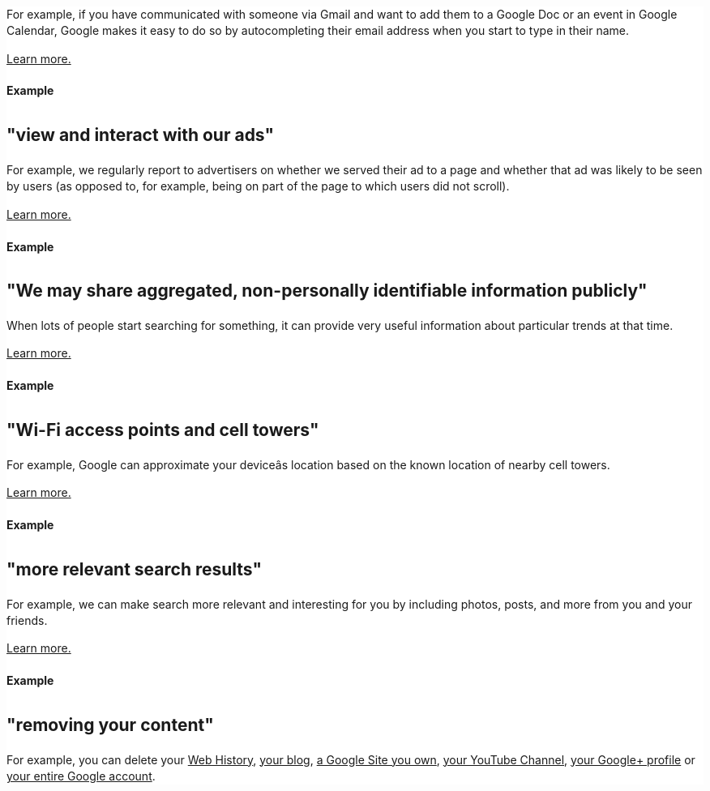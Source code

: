 For example, if you have communicated with someone via Gmail and want to add them to a Google Doc or an event in Google Calendar, Google makes it easy to do so by autocompleting their email address when you start to type in their name.

[Learn more.](../../../../policies/privacy/example/to-make-it-easier-to-share.html)

#### Example

## "view and interact with our ads"

For example, we regularly report to advertisers on whether we served their ad to a page and whether that ad was likely to be seen by users (as opposed to, for example, being on part of the page to which users did not scroll).

[Learn more.](../../../../policies/privacy/example/view-and-interact-with-our-ads.html)

#### Example

## "We may share aggregated, non-personally identifiable information publicly"

When lots of people start searching for something, it can provide very useful information about particular trends at that time.

[Learn more.](../../../../policies/privacy/example/we-may-share.html)

#### Example

## "Wi-Fi access points and cell towers"

For example, Google can approximate your deviceâs location based on the known location of nearby cell towers.

[Learn more.](../../../../policies/privacy/example/wifi-access-points-and-cell-towers.html)

#### Example

## "more relevant search results"

For example, we can make search more relevant and interesting for you by including photos, posts, and more from you and your friends.

[Learn more.](../../../../policies/privacy/example/more-relevant-search-results.html)

#### Example

## "removing your content"

For example, you can delete your [Web History](//support.google.com/websearch/answer/465?hl=en), [your blog](//support.google.com/blogger/answer/41387?hl=en), [a Google Site you own](//support.google.com/sites/answer/90598?hl=en), [your YouTube Channel](//support.google.com/youtube/answer/55759?hl=en), [your Google+ profile](//support.google.com/plus/answer/1044503?hl=en) or [your entire Google account](//support.google.com/accounts/answer/32046?hl=en).
